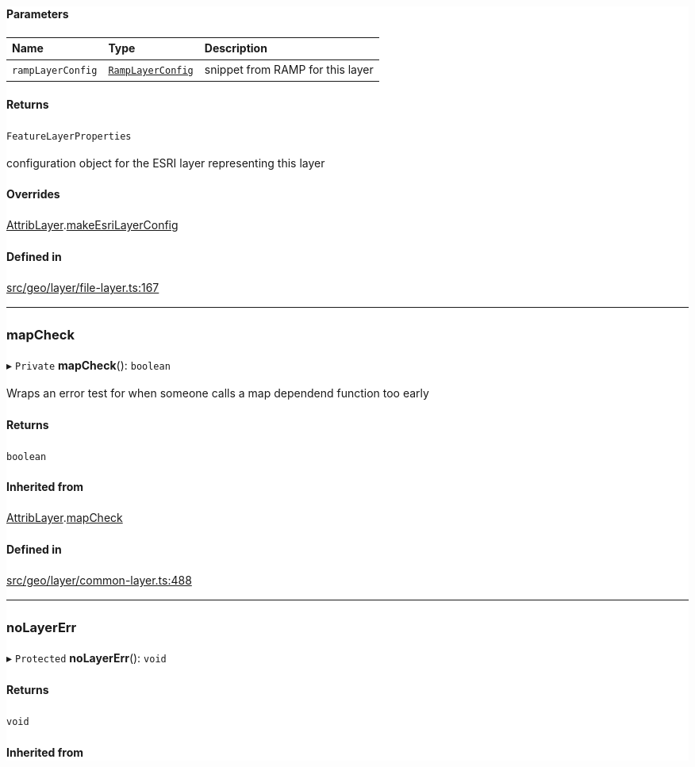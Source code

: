 #### Parameters

| Name | Type | Description |
| :------ | :------ | :------ |
| `rampLayerConfig` | [`RampLayerConfig`](../interfaces/geo_api_geo_defs.RampLayerConfig.md) | snippet from RAMP for this layer |

#### Returns

`FeatureLayerProperties`

configuration object for the ESRI layer representing this layer

#### Overrides

[AttribLayer](geo_layer_attrib_layer.AttribLayer.md).[makeEsriLayerConfig](geo_layer_attrib_layer.AttribLayer.md#makeesrilayerconfig)

#### Defined in

[src/geo/layer/file-layer.ts:167](https://github.com/sharvenp/ramp4-docs/blob/c6cdb39/src/geo/layer/file-layer.ts#L167)

___

### mapCheck

▸ `Private` **mapCheck**(): `boolean`

Wraps an error test for when someone calls a map dependend function too early

#### Returns

`boolean`

#### Inherited from

[AttribLayer](geo_layer_attrib_layer.AttribLayer.md).[mapCheck](geo_layer_attrib_layer.AttribLayer.md#mapcheck)

#### Defined in

[src/geo/layer/common-layer.ts:488](https://github.com/sharvenp/ramp4-docs/blob/c6cdb39/src/geo/layer/common-layer.ts#L488)

___

### noLayerErr

▸ `Protected` **noLayerErr**(): `void`

#### Returns

`void`

#### Inherited from
